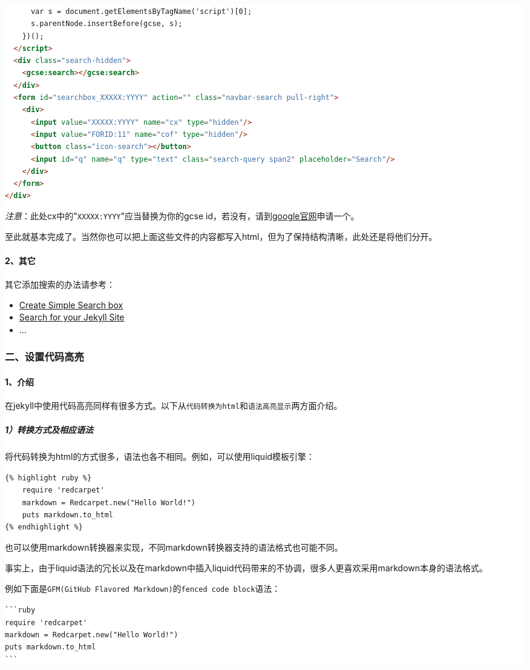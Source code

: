 ```html
      var s = document.getElementsByTagName('script')[0];
      s.parentNode.insertBefore(gcse, s);
    })();
  </script>
  <div class="search-hidden">
    <gcse:search></gcse:search>
  </div>
  <form id="searchbox_XXXXX:YYYY" action="" class="navbar-search pull-right">
    <div>
      <input value="XXXXX:YYYY" name="cx" type="hidden"/>
      <input value="FORID:11" name="cof" type="hidden"/>
      <button class="icon-search"></button>
      <input id="q" name="q" type="text" class="search-query span2" placeholder="Search"/>
    </div>
  </form>
</div>
```
*注意*：此处cx中的"`XXXXX:YYYY`"应当替换为你的gcse id，若没有，请到[google官网](http://www.google.com/cse/)申请一个。

至此就基本完成了。当然你也可以把上面这些文件的内容都写入html，但为了保持结构清晰，此处还是将他们分开。

#### 2、其它

其它添加搜索的办法请参考：

* [Create Simple Search box](http://truongtx.me/2012/12/28/jekyll-create-simple-search-box/)
* [Search for your Jekyll Site](http://pradeepnayak.in/technology/2012/06/20/search-for-your-jekyll-site/)
* ...

### 二、设置代码高亮

#### 1、介绍

在jekyll中使用代码高亮同样有很多方式。以下从`代码转换为html`和`语法高亮显示`两方面介绍。

##### 1）转换方式及相应语法

将代码转换为html的方式很多，语法也各不相同。例如，可以使用liquid模板引擎：

	{% highlight ruby %}
		require 'redcarpet'
		markdown = Redcarpet.new("Hello World!")
		puts markdown.to_html
	{% endhighlight %}

也可以使用markdown转换器来实现，不同markdown转换器支持的语法格式也可能不同。

事实上，由于liquid语法的冗长以及在markdown中插入liquid代码带来的不协调，很多人更喜欢采用markdown本身的语法格式。

例如下面是`GFM(GitHub Flavored Markdown)`的`fenced code block`语法：


	```ruby
	require 'redcarpet'
	markdown = Redcarpet.new("Hello World!")
	puts markdown.to_html
	``` 
